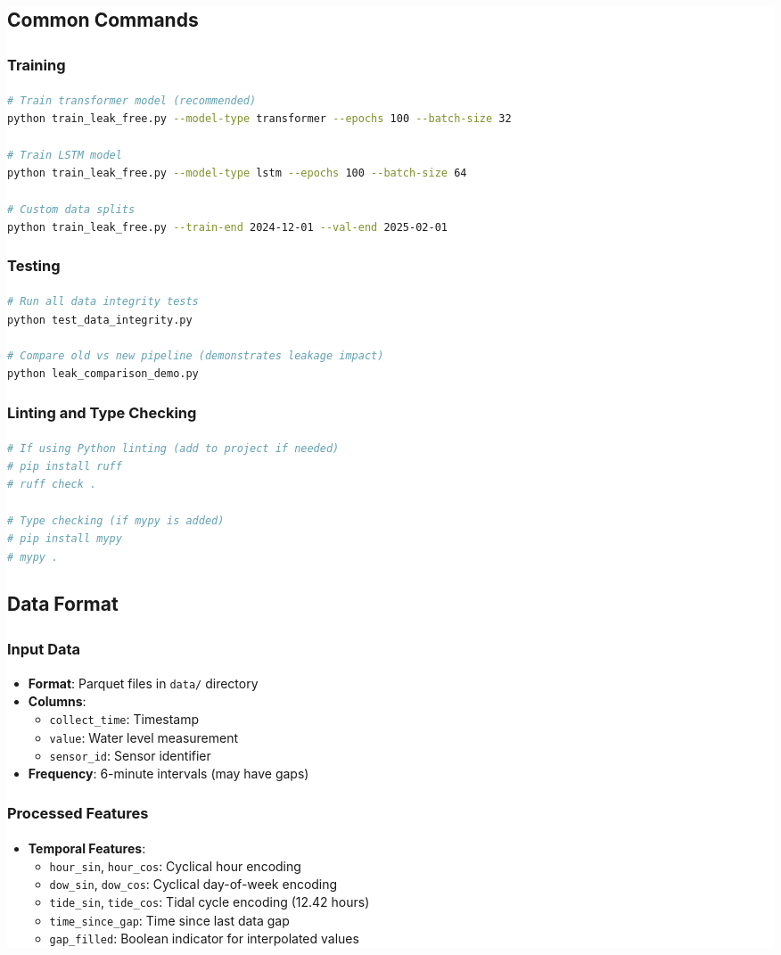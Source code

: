 ## Common Commands

### Training
```bash
# Train transformer model (recommended)
python train_leak_free.py --model-type transformer --epochs 100 --batch-size 32

# Train LSTM model
python train_leak_free.py --model-type lstm --epochs 100 --batch-size 64

# Custom data splits
python train_leak_free.py --train-end 2024-12-01 --val-end 2025-02-01
```

### Testing
```bash
# Run all data integrity tests
python test_data_integrity.py

# Compare old vs new pipeline (demonstrates leakage impact)
python leak_comparison_demo.py
```

### Linting and Type Checking
```bash
# If using Python linting (add to project if needed)
# pip install ruff
# ruff check .

# Type checking (if mypy is added)
# pip install mypy
# mypy .
```

## Data Format

### Input Data
- **Format**: Parquet files in `data/` directory
- **Columns**: 
  - `collect_time`: Timestamp
  - `value`: Water level measurement
  - `sensor_id`: Sensor identifier
- **Frequency**: 6-minute intervals (may have gaps)

### Processed Features
- **Temporal Features**:
  - `hour_sin`, `hour_cos`: Cyclical hour encoding
  - `dow_sin`, `dow_cos`: Cyclical day-of-week encoding
  - `tide_sin`, `tide_cos`: Tidal cycle encoding (12.42 hours)
  - `time_since_gap`: Time since last data gap
  - `gap_filled`: Boolean indicator for interpolated values

